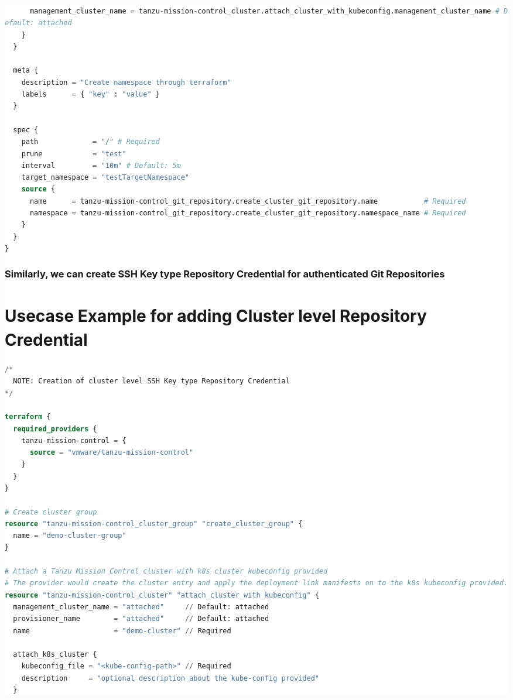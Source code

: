 ```terraform
      management_cluster_name = tanzu-mission-control_cluster.attach_cluster_with_kubeconfig.management_cluster_name # Default: attached
    }
  }

  meta {
    description = "Create namespace through terraform"
    labels      = { "key" : "value" }
  }

  spec {
    path             = "/" # Required
    prune            = "test"
    interval         = "10m" # Default: 5m
    target_namespace = "testTargetNamespace"
    source {
      name      = tanzu-mission-control_git_repository.create_cluster_git_repository.name           # Required
      namespace = tanzu-mission-control_git_repository.create_cluster_git_repository.namespace_name # Required
    }
  }
}
```


### Similarly, we can create SSH Key type Repository Credential for authenticated Git Repositories

# Usecase Example for adding Cluster level Repository Credential

```terraform
/*
  NOTE: Creation of cluster level SSH Key type Repository Credential
*/

terraform {
  required_providers {
    tanzu-mission-control = {
      source = "vmware/tanzu-mission-control"
    }
  }
}

# Create cluster group
resource "tanzu-mission-control_cluster_group" "create_cluster_group" {
  name = "demo-cluster-group"
}

# Attach a Tanzu Mission Control cluster with k8s cluster kubeconfig provided
# The provider would create the cluster entry and apply the deployment link manifests on to the k8s kubeconfig provided.
resource "tanzu-mission-control_cluster" "attach_cluster_with_kubeconfig" {
  management_cluster_name = "attached"     // Default: attached
  provisioner_name        = "attached"     // Default: attached
  name                    = "demo-cluster" // Required

  attach_k8s_cluster {
    kubeconfig_file = "<kube-config-path>" // Required
    description     = "optional description about the kube-config provided"
  }

```